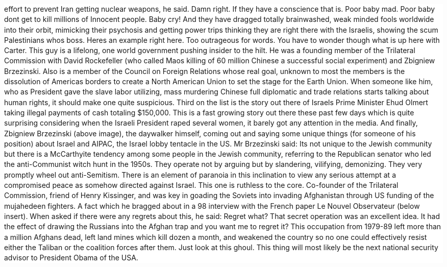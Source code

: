 effort to prevent Iran getting nuclear weapons, he said.
Damn right. If they have a conscience that is.
Poor baby mad. Poor baby dont get to kill millions of Innocent people. Baby
cry! And they have dragged totally brainwashed, weak minded fools worldwide
into their orbit, mimicking their psychosis and getting power trips thinking
they are right there with the Israelis, showing the scum Palestinians whos
boss.
Heres
an example right here. Too outrageous for
words.
You have to wonder though what is up here with Carter. This guy is a
lifelong, one world government pushing insider to the hilt. He was a
founding member of the Trilateral Commission with
David Rockefeller (who called Maos
killing of 60 million Chinese a successful social experiment) and
Zbigniew Brzezinski.
Also is a member of the
Council on Foreign Relations whose real goal, unknown to most the
members is the
dissolution of Americas borders to create
a North American Union to set the stage for the Earth Union. When someone
like him, who as President gave
the slave labor
utilizing, mass murdering Chinese full diplomatic and trade
relations starts talking about human rights, it should make one quite
suspicious.
Third on the list is the story out there of Israels Prime Minister
Ehud Olmert taking illegal payments of cash
totaling $150,000.
This is a fast growing story out there these
past few days which is quite surprising considering when
the Israeli President raped several women,
it barely got any attention in the media.
And finally, Zbigniew Brzezinski (above
image), the daywalker himself, coming out and
saying some unique things (for someone of
his position) about Israel and AIPAC, the Israel lobby tentacle in the US.
Mr Brzezinski said:
Its not unique to the Jewish community
but there is a McCarthyite tendency among some people in the Jewish
community, referring to the Republican senator who led the
anti-Communist witch hunt in the 1950s.
They operate not by arguing but by slandering, vilifying, demonizing.
They very promptly wheel out anti-Semitism. There is an element of
paranoia in this inclination to view any serious attempt at a
compromised peace as somehow directed against Israel.
This one is ruthless to the core.
Co-founder of the
Trilateral Commission, friend of Henry Kissinger, and was
key in goading the Soviets into invading Afghanistan through US funding of
the mujahedeen fighters.
A fact which he bragged about in a 98 interview
with the French paper Le Nouvel Observateur (below insert).
When asked if there were any regrets about this,
he said:
Regret what? That secret operation was an
excellent idea. It had the effect of drawing the Russians into the
Afghan trap and you want me to regret it?
This occupation from 1979-89 left more than a
million Afghans dead, left land mines which kill dozen a month, and weakened
the country so no one could effectively resist either the Taliban or the
coalition forces after them. Just look at this ghoul.
This thing will most likely be the next national
security advisor to President Obama of the USA.